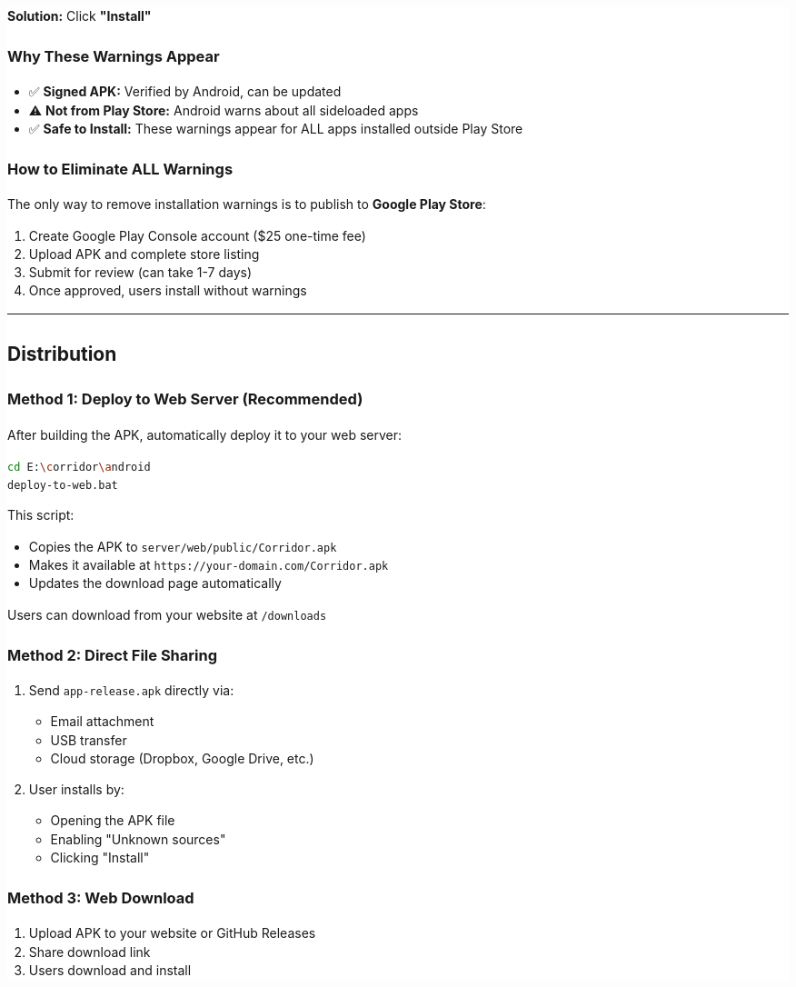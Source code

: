 **Solution:** Click **"Install"**

### Why These Warnings Appear

- ✅ **Signed APK:** Verified by Android, can be updated
- ⚠️ **Not from Play Store:** Android warns about all sideloaded apps
- ✅ **Safe to Install:** These warnings appear for ALL apps installed outside Play Store

### How to Eliminate ALL Warnings

The only way to remove installation warnings is to publish to **Google Play Store**:

1. Create Google Play Console account ($25 one-time fee)
2. Upload APK and complete store listing
3. Submit for review (can take 1-7 days)
4. Once approved, users install without warnings

---

## Distribution

### Method 1: Deploy to Web Server (Recommended)

After building the APK, automatically deploy it to your web server:

```bash
cd E:\corridor\android
deploy-to-web.bat
```

This script:
- Copies the APK to `server/web/public/Corridor.apk`
- Makes it available at `https://your-domain.com/Corridor.apk`
- Updates the download page automatically

Users can download from your website at `/downloads`

### Method 2: Direct File Sharing

1. Send `app-release.apk` directly via:
   - Email attachment
   - USB transfer
   - Cloud storage (Dropbox, Google Drive, etc.)

2. User installs by:
   - Opening the APK file
   - Enabling "Unknown sources"
   - Clicking "Install"

### Method 3: Web Download

1. Upload APK to your website or GitHub Releases
2. Share download link
3. Users download and install
